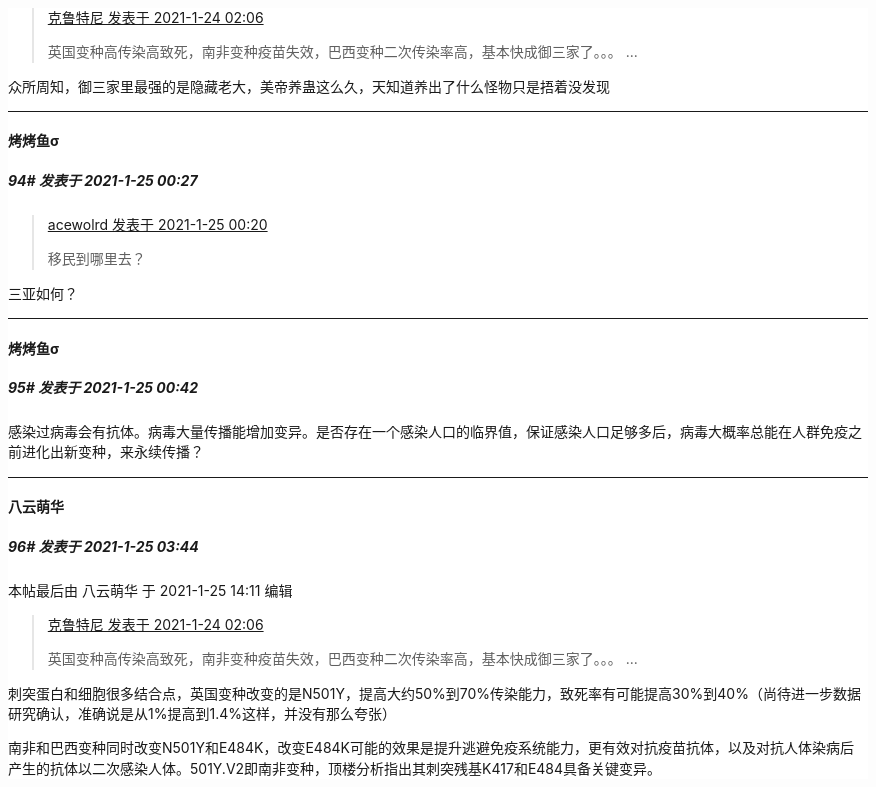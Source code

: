 

<blockquote><a href="httphttps://bbs.saraba1st.com/2b/forum.php?mod=redirect&amp;goto=findpost&amp;pid=50127921&amp;ptid=1984354" target="_blank">克鲁特尼 发表于 2021-1-24 02:06</a>

英国变种高传染高致死，南非变种疫苗失效，巴西变种二次传染率高，基本快成御三家了。。。 ...</blockquote>
众所周知，御三家里最强的是隐藏老大，美帝养蛊这么久，天知道养出了什么怪物只是捂着没发现







*****

####  烤烤鱼σ  
##### 94#       发表于 2021-1-25 00:27



<blockquote><a href="httphttps://bbs.saraba1st.com/2b/forum.php?mod=redirect&amp;goto=findpost&amp;pid=50135590&amp;ptid=1984354" target="_blank">acewolrd 发表于 2021-1-25 00:20</a>

移民到哪里去？</blockquote>
三亚如何？







*****

####  烤烤鱼σ  
##### 95#       发表于 2021-1-25 00:42




感染过病毒会有抗体。病毒大量传播能增加变异。是否存在一个感染人口的临界值，保证感染人口足够多后，病毒大概率总能在人群免疫之前进化出新变种，来永续传播？







*****

####  八云萌华  
##### 96#       发表于 2021-1-25 03:44



 本帖最后由 八云萌华 于 2021-1-25 14:11 编辑 
<blockquote><a href="httphttps://bbs.saraba1st.com/2b/forum.php?mod=redirect&amp;goto=findpost&amp;pid=50127921&amp;ptid=1984354" target="_blank">克鲁特尼 发表于 2021-1-24 02:06</a>

英国变种高传染高致死，南非变种疫苗失效，巴西变种二次传染率高，基本快成御三家了。。。 ...</blockquote>
刺突蛋白和细胞很多结合点，英国变种改变的是N501Y，提高大约50%到70%传染能力，致死率有可能提高30%到40%（尚待进一步数据研究确认，准确说是从1%提高到1.4%这样，并没有那么夸张）


南非和巴西变种同时改变N501Y和E484K，改变E484K可能的效果是提升逃避免疫系统能力，更有效对抗疫苗抗体，以及对抗人体染病后产生的抗体以二次感染人体。501Y.V2即南非变种，顶楼分析指出其刺突残基K417和E484具备关键变异。

